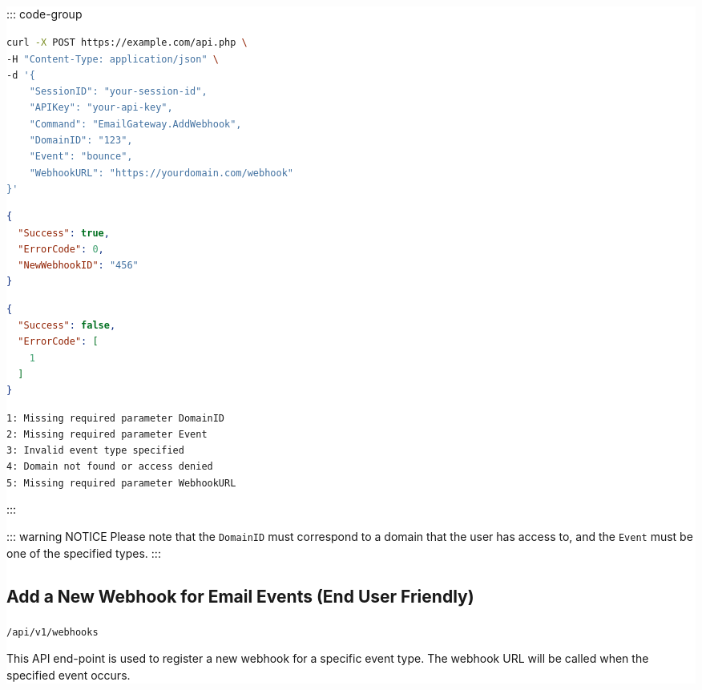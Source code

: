 ::: code-group

```bash [Example Request]
curl -X POST https://example.com/api.php \
-H "Content-Type: application/json" \
-d '{
    "SessionID": "your-session-id",
    "APIKey": "your-api-key",
    "Command": "EmailGateway.AddWebhook",
    "DomainID": "123",
    "Event": "bounce",
    "WebhookURL": "https://yourdomain.com/webhook"
}'
```

```json [Success Response]
{
  "Success": true,
  "ErrorCode": 0,
  "NewWebhookID": "456"
}
```

```json [Error Response]
{
  "Success": false,
  "ErrorCode": [
    1
  ]
}
```

```txt [Error Codes]
1: Missing required parameter DomainID
2: Missing required parameter Event
3: Invalid event type specified
4: Domain not found or access denied
5: Missing required parameter WebhookURL
```

:::

::: warning NOTICE
Please note that the `DomainID` must correspond to a domain that the user has access to, and the `Event` must be one of
the specified types.
:::

## Add a New Webhook for Email Events (End User Friendly)

<Badge type="info" text="POST" /> `/api/v1/webhooks`

This API end-point is used to register a new webhook for a specific event type. The webhook URL will be called when the
specified event occurs.
